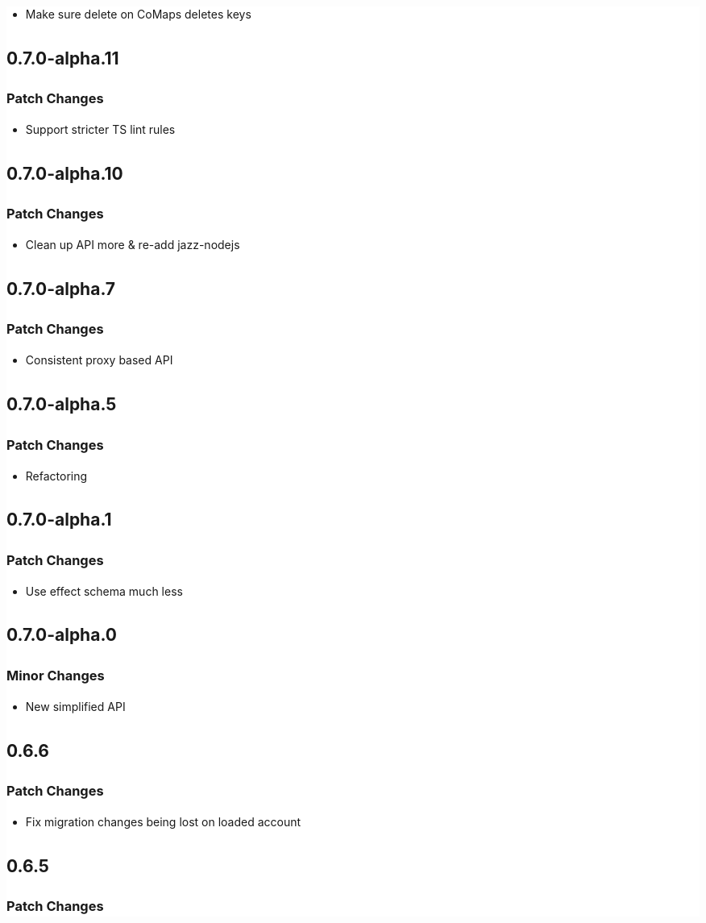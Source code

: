 - Make sure delete on CoMaps deletes keys

## 0.7.0-alpha.11

### Patch Changes

- Support stricter TS lint rules

## 0.7.0-alpha.10

### Patch Changes

- Clean up API more & re-add jazz-nodejs

## 0.7.0-alpha.7

### Patch Changes

- Consistent proxy based API

## 0.7.0-alpha.5

### Patch Changes

- Refactoring

## 0.7.0-alpha.1

### Patch Changes

- Use effect schema much less

## 0.7.0-alpha.0

### Minor Changes

- New simplified API

## 0.6.6

### Patch Changes

- Fix migration changes being lost on loaded account

## 0.6.5

### Patch Changes
